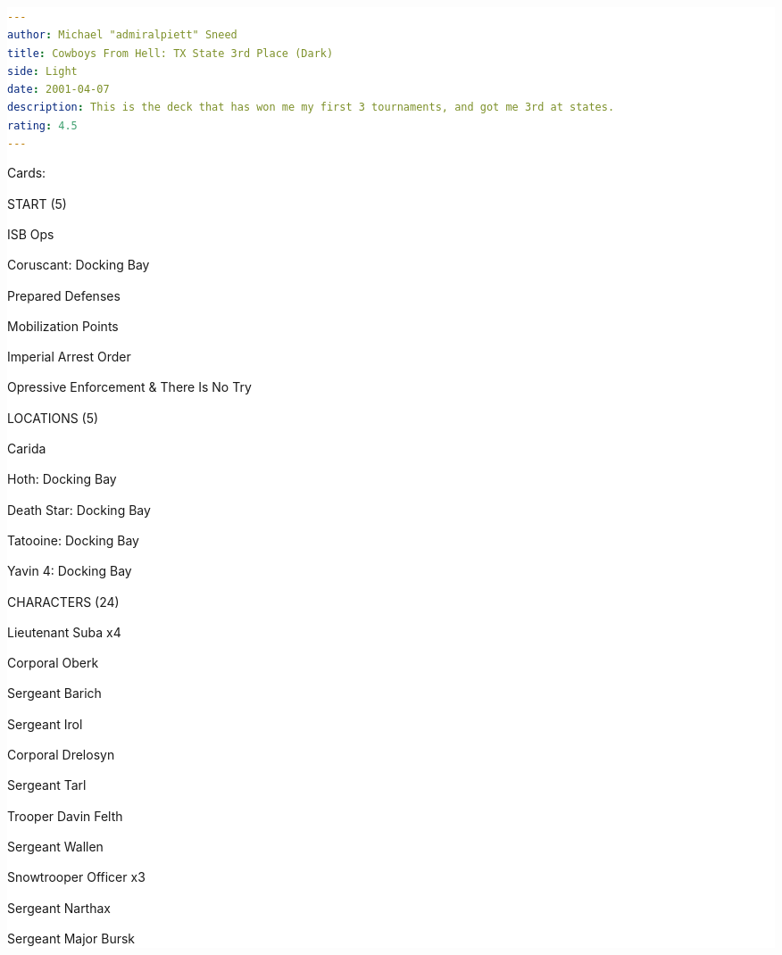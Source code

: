 ```yaml
---
author: Michael "admiralpiett" Sneed
title: Cowboys From Hell: TX State 3rd Place (Dark)
side: Light
date: 2001-04-07
description: This is the deck that has won me my first 3 tournaments, and got me 3rd at states.
rating: 4.5
---
```

Cards: 

START (5)

ISB Ops

Coruscant: Docking Bay

Prepared Defenses

Mobilization Points

Imperial Arrest Order

Opressive Enforcement & There Is No Try


LOCATIONS (5)

Carida

Hoth: Docking Bay

Death Star: Docking Bay

Tatooine: Docking Bay

Yavin 4: Docking Bay


CHARACTERS (24)

Lieutenant Suba x4

Corporal Oberk

Sergeant Barich

Sergeant Irol

Corporal Drelosyn

Sergeant Tarl

Trooper Davin Felth

Sergeant Wallen

Snowtrooper Officer x3

Sergeant Narthax

Sergeant Major Bursk
